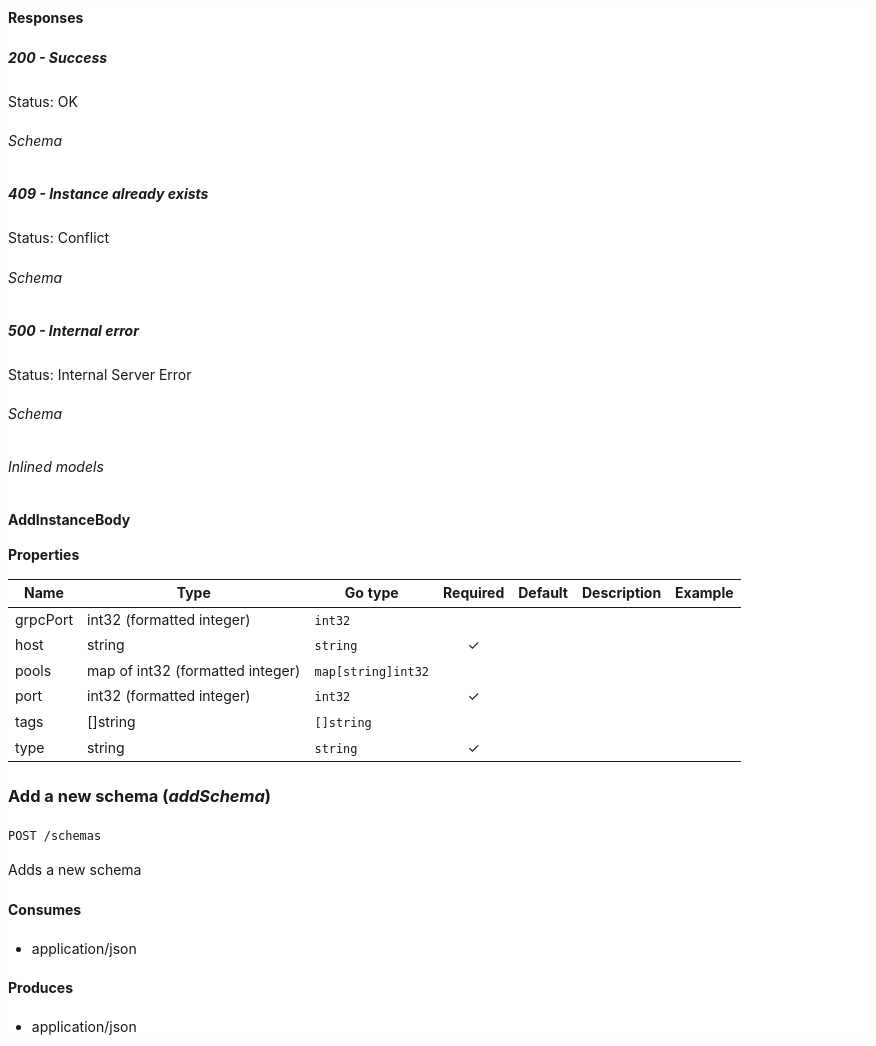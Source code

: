 #### Responses


##### <span id="add-instance-200"></span> 200 - Success
Status: OK

###### <span id="add-instance-200-schema"></span> Schema

##### <span id="add-instance-409"></span> 409 - Instance already exists
Status: Conflict

###### <span id="add-instance-409-schema"></span> Schema

##### <span id="add-instance-500"></span> 500 - Internal error
Status: Internal Server Error

###### <span id="add-instance-500-schema"></span> Schema

###### Inlined models

**<span id="add-instance-body"></span> AddInstanceBody**


  



**Properties**

| Name | Type | Go type | Required | Default | Description | Example |
|------|------|---------|:--------:| ------- |-------------|---------|
| grpcPort | int32 (formatted integer)| `int32` |  | |  |  |
| host | string| `string` | ✓ | |  |  |
| pools | map of int32 (formatted integer)| `map[string]int32` |  | |  |  |
| port | int32 (formatted integer)| `int32` | ✓ | |  |  |
| tags | []string| `[]string` |  | |  |  |
| type | string| `string` | ✓ | |  |  |



### <span id="add-schema"></span> Add a new schema (*addSchema*)

```
POST /schemas
```

Adds a new schema

#### Consumes
  * application/json

#### Produces
  * application/json
